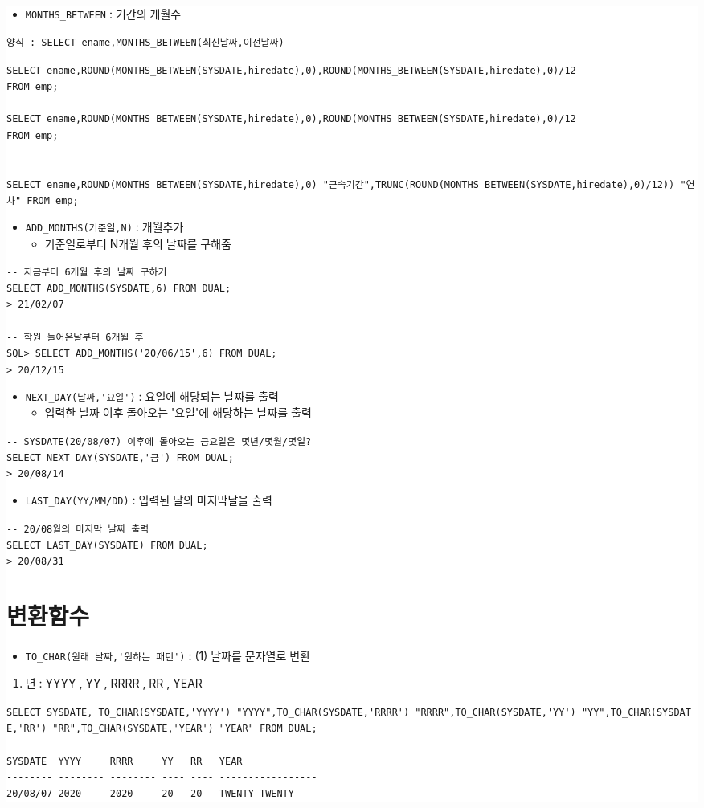 - ```MONTHS_BETWEEN``` : 기간의 개월수

```
양식 : SELECT ename,MONTHS_BETWEEN(최신날짜,이전날짜)
```

```
SELECT ename,ROUND(MONTHS_BETWEEN(SYSDATE,hiredate),0),ROUND(MONTHS_BETWEEN(SYSDATE,hiredate),0)/12
FROM emp;

SELECT ename,ROUND(MONTHS_BETWEEN(SYSDATE,hiredate),0),ROUND(MONTHS_BETWEEN(SYSDATE,hiredate),0)/12
FROM emp;


SELECT ename,ROUND(MONTHS_BETWEEN(SYSDATE,hiredate),0) "근속기간",TRUNC(ROUND(MONTHS_BETWEEN(SYSDATE,hiredate),0)/12)) "연차" FROM emp;
```

- ```ADD_MONTHS(기준일,N)``` : 개월추가
  - 기준일로부터 N개월 후의 날짜를 구해줌
  
```
-- 지금부터 6개월 후의 날짜 구하기
SELECT ADD_MONTHS(SYSDATE,6) FROM DUAL;
> 21/02/07

-- 학원 들어온날부터 6개월 후
SQL> SELECT ADD_MONTHS('20/06/15',6) FROM DUAL;
> 20/12/15
```

- ```NEXT_DAY(날짜,'요일')``` : 요일에 해당되는 날짜를 출력
  - 입력한 날짜 이후 돌아오는 '요일'에 해당하는 날짜를 출력

```
-- SYSDATE(20/08/07) 이후에 돌아오는 금요일은 몇년/몇월/몇일?
SELECT NEXT_DAY(SYSDATE,'금') FROM DUAL;
> 20/08/14
```



- ```LAST_DAY(YY/MM/DD)``` : 입력된 달의 마지막날을 출력

```
-- 20/08월의 마지막 날짜 출력
SELECT LAST_DAY(SYSDATE) FROM DUAL;
> 20/08/31
```

# 변환함수
- ```TO_CHAR(원래 날짜,'원하는 패턴')``` : (1) 날짜를 문자열로 변환
1. 년 : YYYY , YY , RRRR , RR , YEAR

```
SELECT SYSDATE, TO_CHAR(SYSDATE,'YYYY') "YYYY",TO_CHAR(SYSDATE,'RRRR') "RRRR",TO_CHAR(SYSDATE,'YY') "YY",TO_CHAR(SYSDATE,'RR') "RR",TO_CHAR(SYSDATE,'YEAR') "YEAR" FROM DUAL;

SYSDATE  YYYY     RRRR     YY   RR   YEAR
-------- -------- -------- ---- ---- -----------------
20/08/07 2020     2020     20   20   TWENTY TWENTY
```
